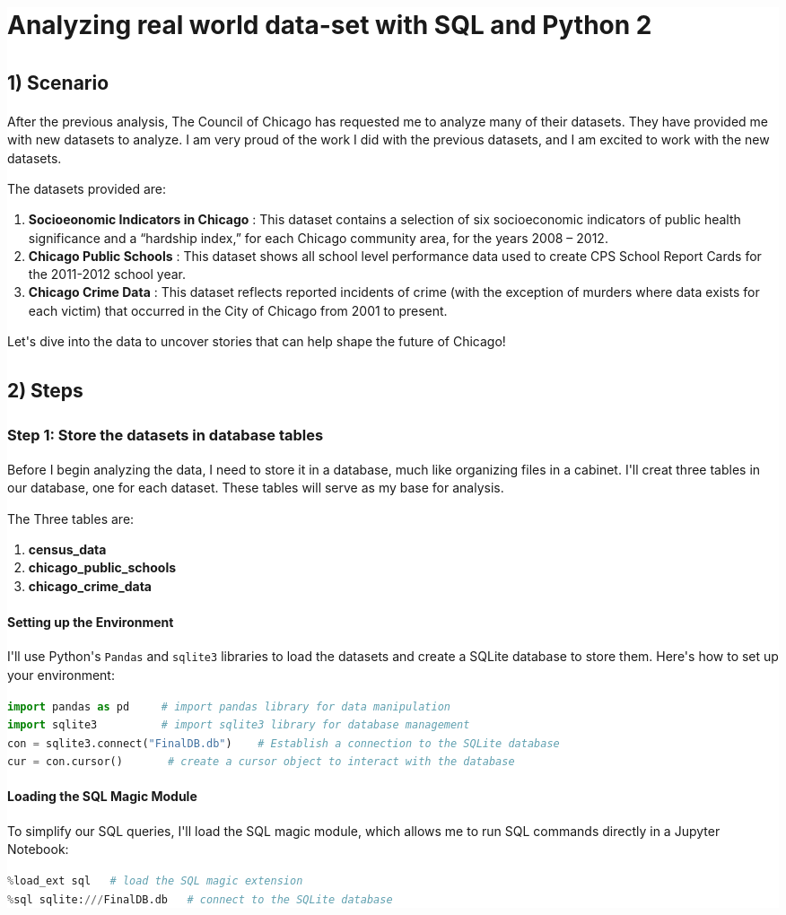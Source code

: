 # Analyzing real world data-set with SQL and Python 2

## 1) Scenario

After the previous analysis, The Council of Chicago has requested me to analyze many of their datasets. They have provided me with new datasets to analyze. I am very proud of the work I did with the previous datasets, and I am excited to work with the new datasets.

The datasets provided are:
1. **Socioeonomic Indicators in Chicago** : This dataset contains a selection of six socioeconomic indicators of public health significance and a “hardship index,” for each Chicago community area, for the years 2008 – 2012.
2. **Chicago Public Schools** : This dataset shows all school level performance data used to create CPS School Report Cards for the 2011-2012 school year.
3. **Chicago Crime Data** : This dataset reflects reported incidents of crime (with the exception of murders where data exists for each victim) that occurred in the City of Chicago from 2001 to present.

Let's dive into the data to uncover stories that can help shape the future of Chicago!

## 2) Steps

### Step 1: Store the datasets in database tables

Before I begin analyzing the data, I need to store it in a database, much like organizing files in a cabinet. I'll creat three tables in our database, one for each dataset. These tables will serve as my base for analysis.

The Three tables are:
1. **census_data**
2. **chicago_public_schools**
3. **chicago_crime_data**

#### Setting up the Environment

I'll use Python's `Pandas` and `sqlite3` libraries to load the datasets and create a SQLite database to store them. Here's how to set up your environment:
```python
import pandas as pd     # import pandas library for data manipulation
import sqlite3          # import sqlite3 library for database management
con = sqlite3.connect("FinalDB.db")    # Establish a connection to the SQLite database
cur = con.cursor()       # create a cursor object to interact with the database
```

#### Loading the SQL Magic Module

To simplify our SQL queries, I'll load the SQL magic module, which allows me to run SQL commands directly in a Jupyter Notebook:

```python
%load_ext sql   # load the SQL magic extension
%sql sqlite:///FinalDB.db   # connect to the SQLite database
```
